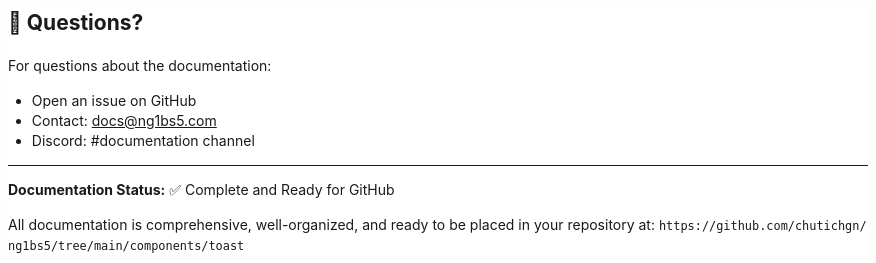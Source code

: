
## 📧 Questions?

For questions about the documentation:
- Open an issue on GitHub
- Contact: docs@ng1bs5.com
- Discord: #documentation channel

---

**Documentation Status:** ✅ Complete and Ready for GitHub

All documentation is comprehensive, well-organized, and ready to be placed in your repository at:
`https://github.com/chutichgn/ng1bs5/tree/main/components/toast`
